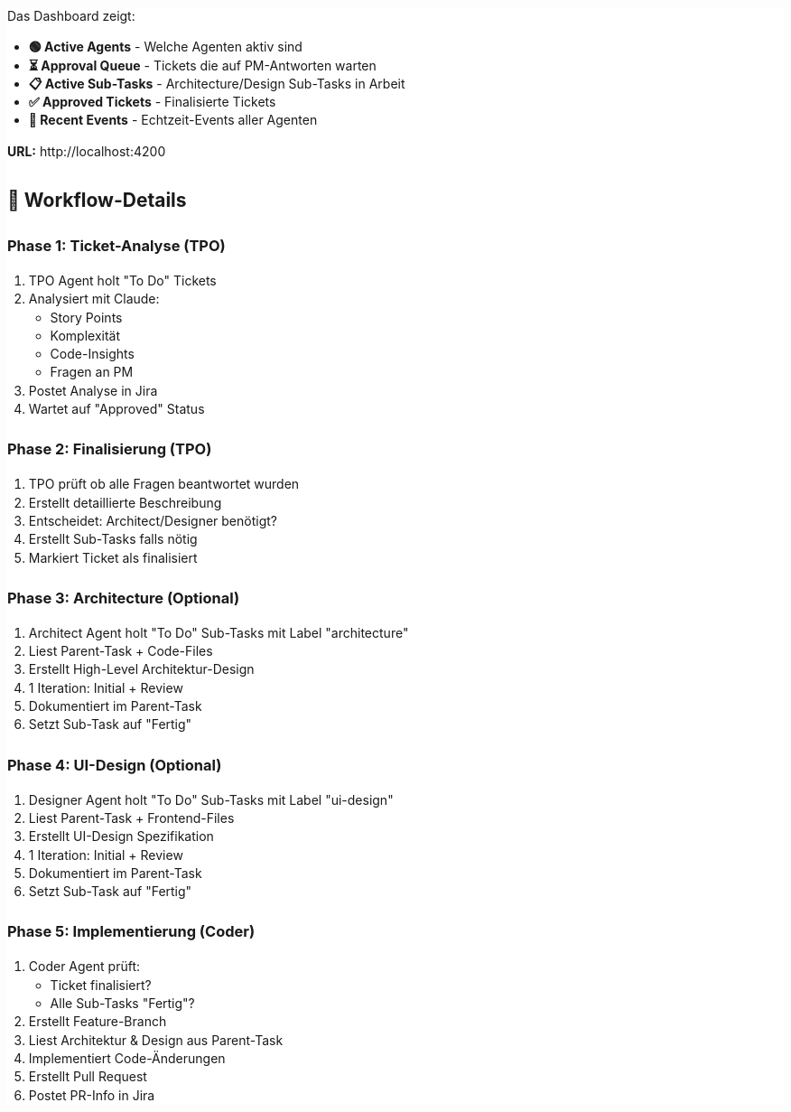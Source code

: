 Das Dashboard zeigt:
- **🟢 Active Agents** - Welche Agenten aktiv sind
- **⏳ Approval Queue** - Tickets die auf PM-Antworten warten
- **📋 Active Sub-Tasks** - Architecture/Design Sub-Tasks in Arbeit
- **✅ Approved Tickets** - Finalisierte Tickets
- **🔄 Recent Events** - Echtzeit-Events aller Agenten

**URL:** http://localhost:4200

## 🎯 Workflow-Details

### Phase 1: Ticket-Analyse (TPO)

1. TPO Agent holt "To Do" Tickets
2. Analysiert mit Claude:
   - Story Points
   - Komplexität
   - Code-Insights
   - Fragen an PM
3. Postet Analyse in Jira
4. Wartet auf "Approved" Status

### Phase 2: Finalisierung (TPO)

1. TPO prüft ob alle Fragen beantwortet wurden
2. Erstellt detaillierte Beschreibung
3. Entscheidet: Architect/Designer benötigt?
4. Erstellt Sub-Tasks falls nötig
5. Markiert Ticket als finalisiert

### Phase 3: Architecture (Optional)

1. Architect Agent holt "To Do" Sub-Tasks mit Label "architecture"
2. Liest Parent-Task + Code-Files
3. Erstellt High-Level Architektur-Design
4. 1 Iteration: Initial + Review
5. Dokumentiert im Parent-Task
6. Setzt Sub-Task auf "Fertig"

### Phase 4: UI-Design (Optional)

1. Designer Agent holt "To Do" Sub-Tasks mit Label "ui-design"
2. Liest Parent-Task + Frontend-Files
3. Erstellt UI-Design Spezifikation
4. 1 Iteration: Initial + Review
5. Dokumentiert im Parent-Task
6. Setzt Sub-Task auf "Fertig"

### Phase 5: Implementierung (Coder)

1. Coder Agent prüft:
   - Ticket finalisiert?
   - Alle Sub-Tasks "Fertig"?
2. Erstellt Feature-Branch
3. Liest Architektur & Design aus Parent-Task
4. Implementiert Code-Änderungen
5. Erstellt Pull Request
6. Postet PR-Info in Jira
